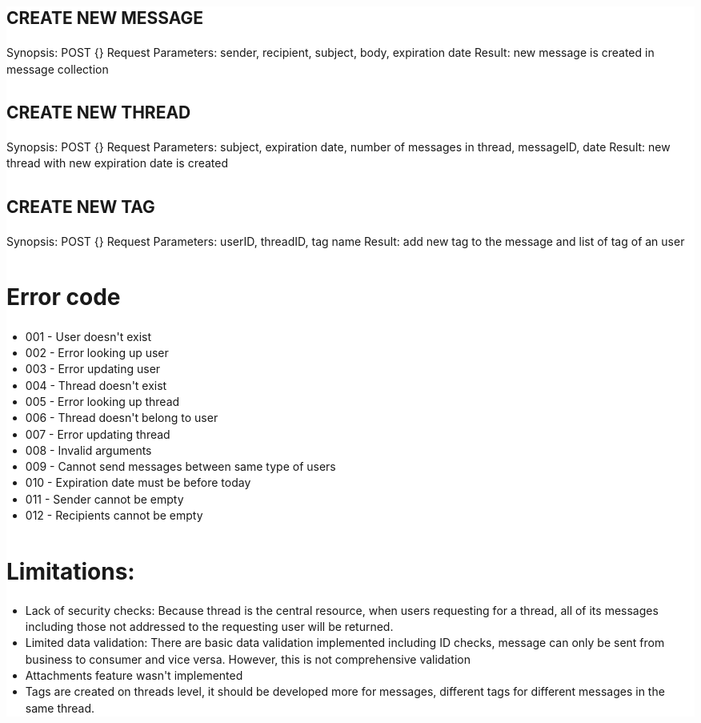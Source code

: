 ## CREATE NEW MESSAGE
Synopsis: POST {}
Request Parameters: sender, recipient, subject, body, expiration date
Result: new message is created in message collection

## CREATE NEW THREAD
Synopsis: POST {}
Request Parameters: subject, expiration date, number of messages in thread, messageID, date
Result: new thread with new expiration date is created

## CREATE NEW TAG
Synopsis: POST {}
Request Parameters: userID, threadID, tag name
Result: add new tag to the message and list of tag of an user

# Error code
* 001 - User doesn't exist
* 002 - Error looking up user
* 003 - Error updating user
* 004 - Thread doesn't exist
* 005 - Error looking up thread
* 006 - Thread doesn't belong to user
* 007 - Error updating thread
* 008 - Invalid arguments
* 009 - Cannot send messages between same type of users
* 010 - Expiration date must be before today
* 011 - Sender cannot be empty
* 012 - Recipients cannot be empty

# Limitations:
* Lack of security checks: Because thread is the central resource, when users requesting for a thread, all of its messages including those not addressed to the requesting user will be returned. 
* Limited data validation: There are basic data validation implemented including ID checks, message can only be sent from business to consumer and vice versa. However, this is not comprehensive validation
* Attachments feature wasn't implemented
* Tags are created on threads level, it should be developed more for messages, different tags for different messages in the same thread.

